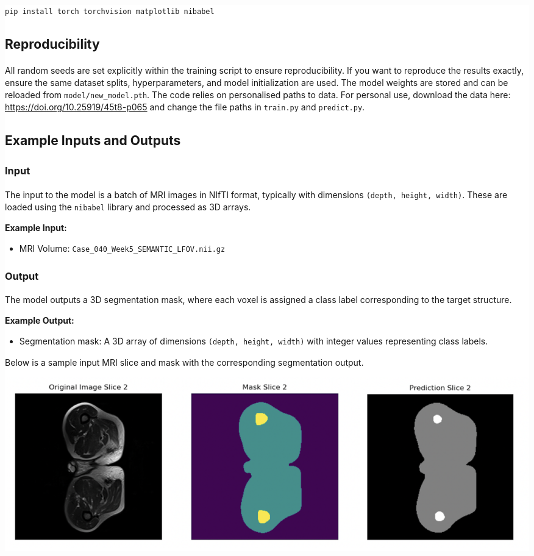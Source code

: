 ```bash
pip install torch torchvision matplotlib nibabel
```

## Reproducibility
All random seeds are set explicitly 
within the training script to ensure reproducibility. If you want to reproduce the results exactly, ensure the same dataset splits, 
hyperparameters, and model initialization are used. The model 
weights are stored and can be reloaded from `model/new_model.pth`. 
The code relies on personalised paths to data. For personal use, 
download the data here: https://doi.org/10.25919/45t8-p065 and 
change the file paths in `train.py` and `predict.py`.


## Example Inputs and Outputs

### Input
The input to the model is a batch of MRI images in NIfTI 
format, typically with dimensions `(depth, height, width)`. 
These are loaded using the `nibabel` library and processed as 
3D arrays.

**Example Input:**
- MRI Volume: `Case_040_Week5_SEMANTIC_LFOV.nii.gz`

### Output
The model outputs a 3D segmentation mask, where each voxel is 
assigned a class label corresponding to the target structure.

**Example Output:**
- Segmentation mask: A 3D array of dimensions `(depth, height, width)` with integer values representing class labels.

Below is a sample input MRI slice and mask with the corresponding 
segmentation output.

![Output Image](./Content/prediction2.png)
